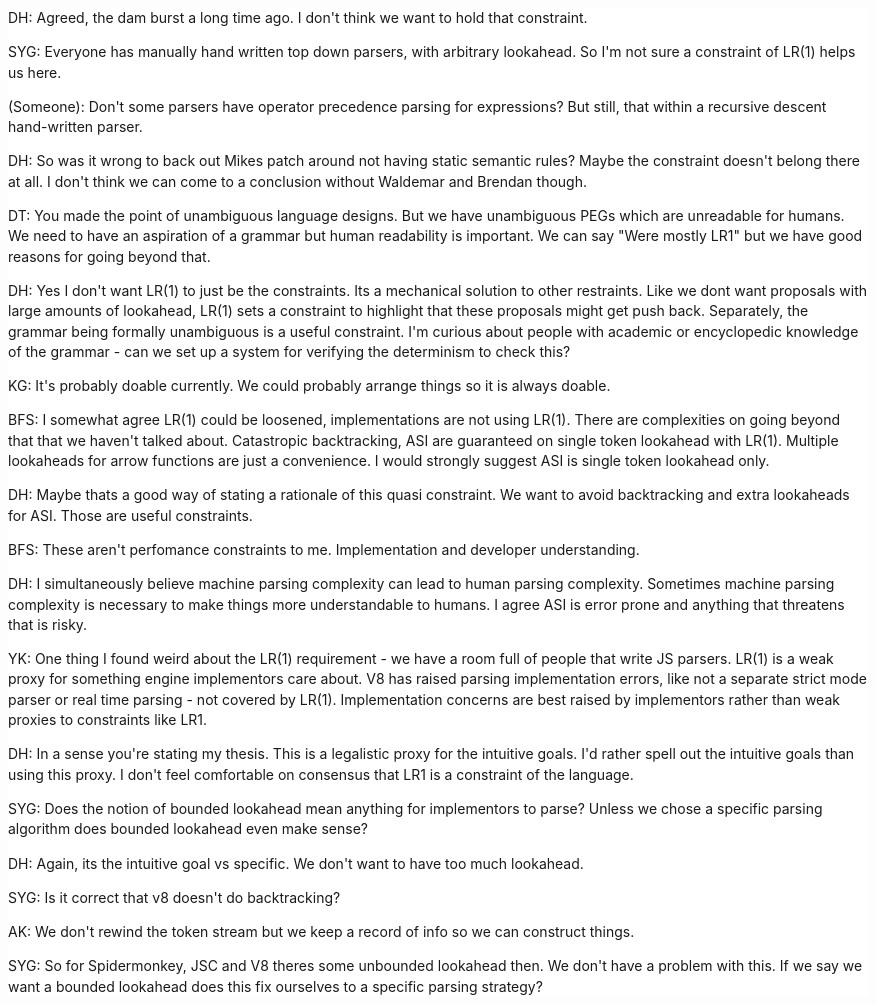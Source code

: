 DH: Agreed, the dam burst a long time ago. I don't think we want to hold that constraint.

SYG: Everyone has manually hand written top down parsers, with arbitrary lookahead. So I'm not sure a constraint of LR(1) helps us here.

(Someone): Don't some parsers have operator precedence parsing for expressions? But still, that within a recursive descent hand-written parser.

DH: So was it wrong to back out Mikes patch around not having static semantic rules? Maybe the constraint doesn't belong there at all. I don't think we can come to a conclusion without Waldemar and Brendan though.

DT: You made the point of unambiguous language designs. But we have unambiguous PEGs which are unreadable for humans. We need to have an aspiration of a grammar but human readability is important. We can say "Were mostly LR1" but we have good reasons for going beyond that.

DH: Yes I don't want LR(1) to just be the constraints. Its a mechanical solution to other restraints. Like we dont want proposals with large amounts of lookahead, LR(1) sets a constraint to highlight that these proposals might get push back. Separately, the grammar being formally unambiguous is a useful constraint. I'm curious about people with academic or encyclopedic knowledge of the grammar - can we set up a system for verifying the determinism to check this?

KG: It's probably doable currently. We could probably arrange things so it is always doable.

BFS: I somewhat agree LR(1) could be loosened, implementations are not using LR(1). There are complexities on going beyond that that we haven't talked about. Catastropic backtracking, ASI are guaranteed on single token lookahead with LR(1). Multiple lookaheads for arrow functions are just a convenience. I would strongly suggest ASI is single token lookahead only.

DH: Maybe thats a good way of stating a rationale of this quasi constraint. We want to avoid backtracking and extra lookaheads for ASI. Those are useful constraints.

BFS: These aren't perfomance constraints to me. Implementation and developer understanding.

DH: I simultaneously believe machine parsing complexity can lead to human parsing complexity. Sometimes machine parsing complexity is necessary to make things more understandable to humans. I agree ASI is error prone and anything that threatens that is risky.

YK: One thing I found weird about the LR(1) requirement - we have a room full of people that write JS parsers. LR(1) is a weak proxy for something engine implementors care about. V8 has raised parsing implementation errors, like not a separate strict mode parser or real time parsing - not covered by LR(1). Implementation concerns are best raised by implementors rather than weak proxies to constraints like LR1.

DH: In a sense you're stating my thesis. This is a legalistic proxy for the intuitive goals. I'd rather spell out the intuitive goals than using this proxy. I don't feel comfortable on consensus that LR1 is a constraint of the language.

SYG: Does the notion of bounded lookahead mean anything for implementors to parse? Unless we chose a specific parsing algorithm does bounded lookahead even make sense?

DH: Again, its the intuitive goal vs specific. We don't want to have too much lookahead.

SYG: Is it correct that v8 doesn't do backtracking?

AK: We don't rewind the token stream but we keep a record of info so we can construct things.

SYG: So for Spidermonkey, JSC and V8 theres some unbounded lookahead then. We don't have a problem with this. If we say we want a bounded lookahead does this fix ourselves to a specific parsing strategy?
